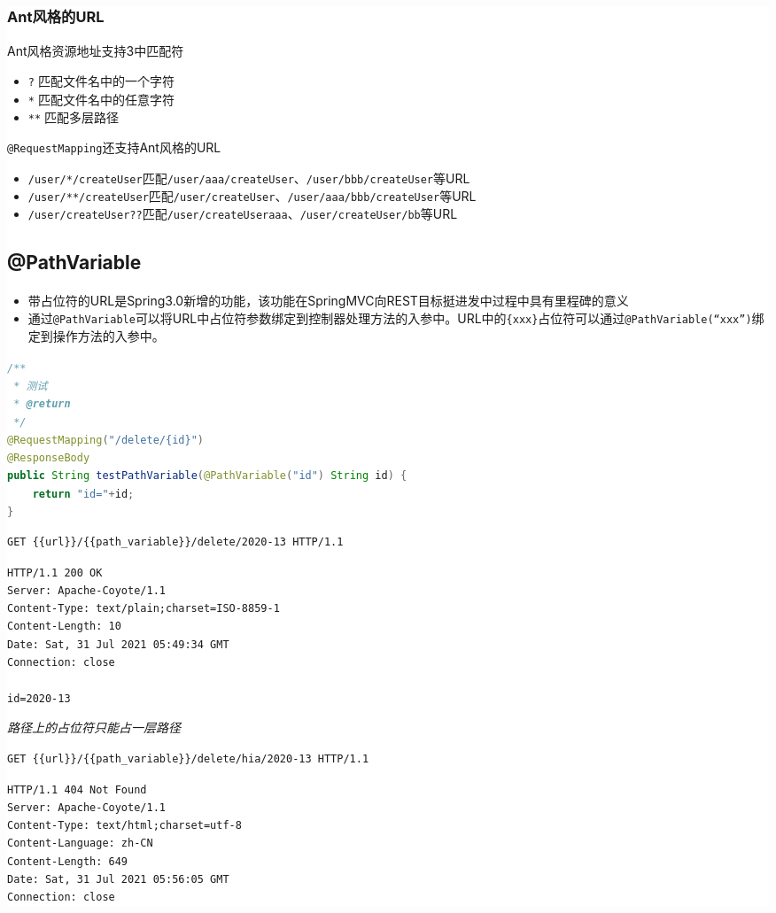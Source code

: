 
### Ant风格的URL

Ant风格资源地址支持3中匹配符

- `?` 匹配文件名中的一个字符
- `*` 匹配文件名中的任意字符
- `**` 匹配多层路径

`@RequestMapping`还支持Ant风格的URL

- `/user/*/createUser`匹配`/user/aaa/createUser`、`/user/bbb/createUser`等URL
- `/user/**/createUser`匹配`/user/createUser`、`/user/aaa/bbb/createUser`等URL
- `/user/createUser??`匹配`/user/createUseraaa`、`/user/createUser/bb`等URL



## @PathVariable

- 带占位符的URL是Spring3.0新增的功能，该功能在SpringMVC向REST目标挺进发中过程中具有里程碑的意义
- 通过`@PathVariable`可以将URL中占位符参数绑定到控制器处理方法的入参中。URL中的`{xxx}`占位符可以通过`@PathVariable(“xxx”)`绑定到操作方法的入参中。



```java
/**
 * 测试
 * @return
 */
@RequestMapping("/delete/{id}")
@ResponseBody
public String testPathVariable(@PathVariable("id") String id) {
    return "id="+id;
}
```

```http
GET {{url}}/{{path_variable}}/delete/2020-13 HTTP/1.1
```

```http
HTTP/1.1 200 OK
Server: Apache-Coyote/1.1
Content-Type: text/plain;charset=ISO-8859-1
Content-Length: 10
Date: Sat, 31 Jul 2021 05:49:34 GMT
Connection: close

id=2020-13
```

*路径上的占位符只能占一层路径*

```http
GET {{url}}/{{path_variable}}/delete/hia/2020-13 HTTP/1.1
```

```http
HTTP/1.1 404 Not Found
Server: Apache-Coyote/1.1
Content-Type: text/html;charset=utf-8
Content-Language: zh-CN
Content-Length: 649
Date: Sat, 31 Jul 2021 05:56:05 GMT
Connection: close
```
